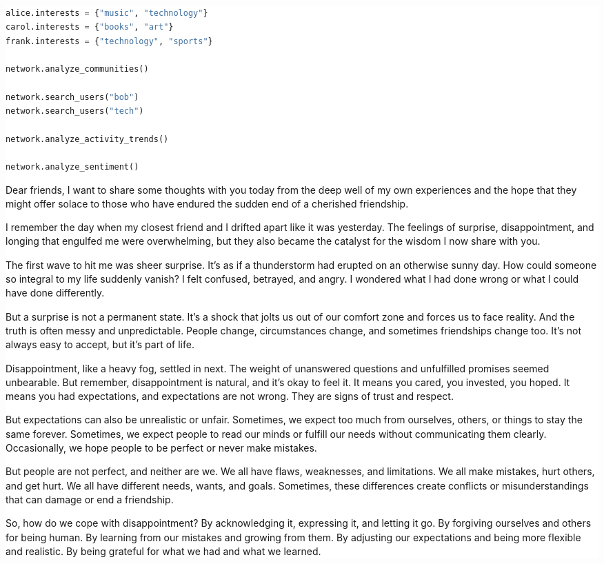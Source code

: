 ```python
alice.interests = {"music", "technology"}
carol.interests = {"books", "art"}
frank.interests = {"technology", "sports"}

network.analyze_communities()

network.search_users("bob")
network.search_users("tech")

network.analyze_activity_trends()

network.analyze_sentiment()
```

<div class="video-container">
    <iframe width="560" height="315" src="https://www.youtube.com/embed/ZYu6XsHlENM?si=iNftPJY67rFV71sR" title="YouTube video player" frameborder="0" allow="accelerometer; autoplay; clipboard-write; encrypted-media; gyroscope; picture-in-picture; web-share" allowfullscreen></iframe>
</div>

Dear friends, I want to share some thoughts with you today from the deep well of my own experiences and the hope that they might offer solace to those who have endured the sudden end of a cherished friendship.

I remember the day when my closest friend and I drifted apart like it was yesterday. The feelings of surprise, disappointment, and longing that engulfed me were overwhelming, but they also became the catalyst for the wisdom I now share with you.

The first wave to hit me was sheer surprise. It’s as if a thunderstorm had erupted on an otherwise sunny day. How could someone so integral to my life suddenly vanish? I felt confused, betrayed, and angry. I wondered what I had done wrong or what I could have done differently.

But a surprise is not a permanent state. It’s a shock that jolts us out of our comfort zone and forces us to face reality. And the truth is often messy and unpredictable. People change, circumstances change, and sometimes friendships change too. It’s not always easy to accept, but it’s part of life.

Disappointment, like a heavy fog, settled in next. The weight of unanswered questions and unfulfilled promises seemed unbearable. But remember, disappointment is natural, and it’s okay to feel it. It means you cared, you invested, you hoped. It means you had expectations, and expectations are not wrong. They are signs of trust and respect.

But expectations can also be unrealistic or unfair. Sometimes, we expect too much from ourselves, others, or things to stay the same forever. Sometimes, we expect people to read our minds or fulfill our needs without communicating them clearly. Occasionally, we hope people to be perfect or never make mistakes.

But people are not perfect, and neither are we. We all have flaws, weaknesses, and limitations. We all make mistakes, hurt others, and get hurt. We all have different needs, wants, and goals. Sometimes, these differences create conflicts or misunderstandings that can damage or end a friendship.

So, how do we cope with disappointment? By acknowledging it, expressing it, and letting it go. By forgiving ourselves and others for being human. By learning from our mistakes and growing from them. By adjusting our expectations and being more flexible and realistic. By being grateful for what we had and what we learned.

